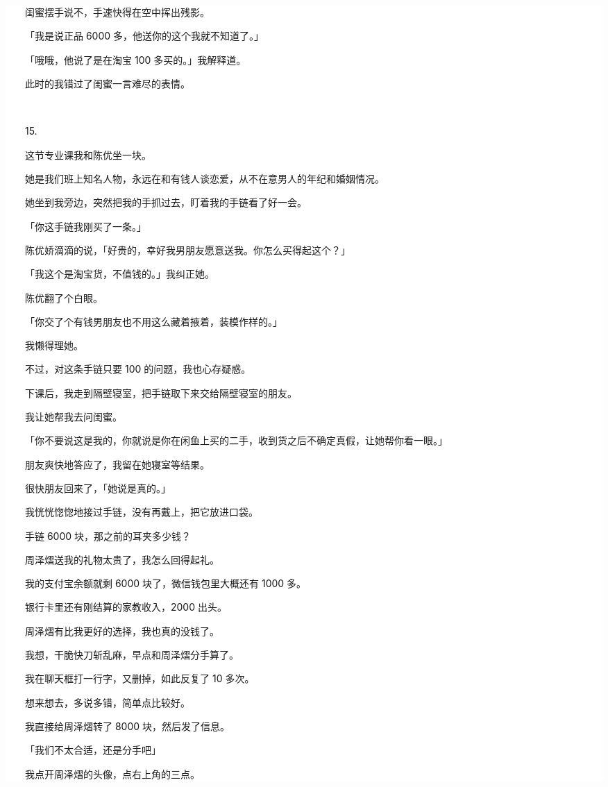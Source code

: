 &emsp;&emsp;闺蜜摆手说不，手速快得在空中挥出残影。  
  
&emsp;&emsp;「我是说正品 6000 多，他送你的这个我就不知道了。」  
  
&emsp;&emsp;「哦哦，他说了是在淘宝 100 多买的。」我解释道。  
  
&emsp;&emsp;此时的我错过了闺蜜一言难尽的表情。  
  
&emsp;&emsp;   
  
&emsp;&emsp;15.  
  
&emsp;&emsp;这节专业课我和陈优坐一块。  
  
&emsp;&emsp;她是我们班上知名人物，永远在和有钱人谈恋爱，从不在意男人的年纪和婚姻情况。  
  
&emsp;&emsp;她坐到我旁边，突然把我的手抓过去，盯着我的手链看了好一会。  
  
&emsp;&emsp;「你这手链我刚买了一条。」  
  
&emsp;&emsp;陈优娇滴滴的说，「好贵的，幸好我男朋友愿意送我。你怎么买得起这个？」  
  
&emsp;&emsp;「我这个是淘宝货，不值钱的。」我纠正她。  
  
&emsp;&emsp;陈优翻了个白眼。  
  
&emsp;&emsp;「你交了个有钱男朋友也不用这么藏着掖着，装模作样的。」  
  
&emsp;&emsp;我懒得理她。  
  
&emsp;&emsp;不过，对这条手链只要 100 的问题，我也心存疑惑。  
  
&emsp;&emsp;下课后，我走到隔壁寝室，把手链取下来交给隔壁寝室的朋友。  
  
&emsp;&emsp;我让她帮我去问闺蜜。  
  
&emsp;&emsp;「你不要说这是我的，你就说是你在闲鱼上买的二手，收到货之后不确定真假，让她帮你看一眼。」  
  
&emsp;&emsp;朋友爽快地答应了，我留在她寝室等结果。  
  
&emsp;&emsp;很快朋友回来了，「她说是真的。」  
  
&emsp;&emsp;我恍恍惚惚地接过手链，没有再戴上，把它放进口袋。  
  
&emsp;&emsp;手链 6000 块，那之前的耳夹多少钱？  
  
&emsp;&emsp;周泽熠送我的礼物太贵了，我怎么回得起礼。  
  
&emsp;&emsp;我的支付宝余额就剩 6000 块了，微信钱包里大概还有 1000 多。  
  
&emsp;&emsp;银行卡里还有刚结算的家教收入，2000 出头。  
  
&emsp;&emsp;周泽熠有比我更好的选择，我也真的没钱了。  
  
&emsp;&emsp;我想，干脆快刀斩乱麻，早点和周泽熠分手算了。  
  
&emsp;&emsp;我在聊天框打一行字，又删掉，如此反复了 10 多次。  
  
&emsp;&emsp;想来想去，多说多错，简单点比较好。  
  
&emsp;&emsp;我直接给周泽熠转了 8000 块，然后发了信息。  
  
&emsp;&emsp;「我们不太合适，还是分手吧」  
  
&emsp;&emsp;我点开周泽熠的头像，点右上角的三点。  
  